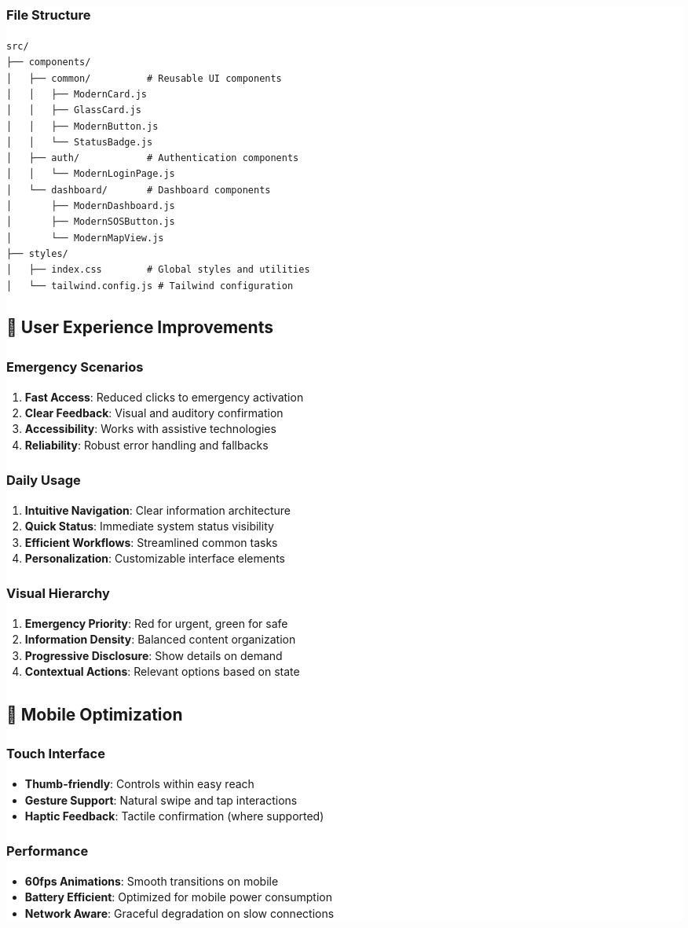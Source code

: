 ### File Structure
```
src/
├── components/
│   ├── common/          # Reusable UI components
│   │   ├── ModernCard.js
│   │   ├── GlassCard.js
│   │   ├── ModernButton.js
│   │   └── StatusBadge.js
│   ├── auth/            # Authentication components
│   │   └── ModernLoginPage.js
│   └── dashboard/       # Dashboard components
│       ├── ModernDashboard.js
│       ├── ModernSOSButton.js
│       └── ModernMapView.js
├── styles/
│   ├── index.css        # Global styles and utilities
│   └── tailwind.config.js # Tailwind configuration
```

## 🎯 User Experience Improvements

### Emergency Scenarios
1. **Fast Access**: Reduced clicks to emergency activation
2. **Clear Feedback**: Visual and auditory confirmation
3. **Accessibility**: Works with assistive technologies
4. **Reliability**: Robust error handling and fallbacks

### Daily Usage
1. **Intuitive Navigation**: Clear information architecture
2. **Quick Status**: Immediate system status visibility
3. **Efficient Workflows**: Streamlined common tasks
4. **Personalization**: Customizable interface elements

### Visual Hierarchy
1. **Emergency Priority**: Red for urgent, green for safe
2. **Information Density**: Balanced content organization
3. **Progressive Disclosure**: Show details on demand
4. **Contextual Actions**: Relevant options based on state

## 📱 Mobile Optimization

### Touch Interface
- **Thumb-friendly**: Controls within easy reach
- **Gesture Support**: Natural swipe and tap interactions
- **Haptic Feedback**: Tactile confirmation (where supported)

### Performance
- **60fps Animations**: Smooth transitions on mobile
- **Battery Efficient**: Optimized for mobile power consumption
- **Network Aware**: Graceful degradation on slow connections
